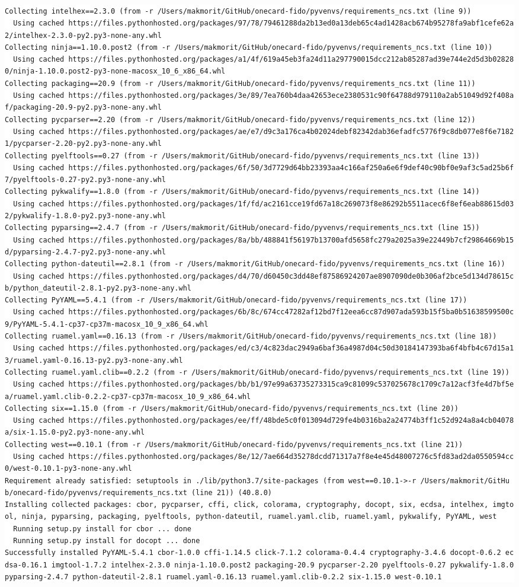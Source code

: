 ```
Collecting intelhex==2.3.0 (from -r /Users/makmorit/GitHub/onecard-fido/pyvenvs/requirements_ncs.txt (line 9))
  Using cached https://files.pythonhosted.org/packages/97/78/79461288da2b13ed0a13deb65c4ad1428acb674b95278fa9abf1cefe62a2/intelhex-2.3.0-py2.py3-none-any.whl
Collecting ninja==1.10.0.post2 (from -r /Users/makmorit/GitHub/onecard-fido/pyvenvs/requirements_ncs.txt (line 10))
  Using cached https://files.pythonhosted.org/packages/a1/4f/619a45eb3fa24d11a297790015dcc212ab85287ad39e744e2d5d3b028280/ninja-1.10.0.post2-py3-none-macosx_10_6_x86_64.whl
Collecting packaging==20.9 (from -r /Users/makmorit/GitHub/onecard-fido/pyvenvs/requirements_ncs.txt (line 11))
  Using cached https://files.pythonhosted.org/packages/3e/89/7ea760b4daa42653ece2380531c90f64788d979110a2ab51049d92f408af/packaging-20.9-py2.py3-none-any.whl
Collecting pycparser==2.20 (from -r /Users/makmorit/GitHub/onecard-fido/pyvenvs/requirements_ncs.txt (line 12))
  Using cached https://files.pythonhosted.org/packages/ae/e7/d9c3a176ca4b02024debf82342dab36efadfc5776f9c8db077e8f6e71821/pycparser-2.20-py2.py3-none-any.whl
Collecting pyelftools==0.27 (from -r /Users/makmorit/GitHub/onecard-fido/pyvenvs/requirements_ncs.txt (line 13))
  Using cached https://files.pythonhosted.org/packages/6f/50/3d7729d64bb23393aa4c166af250a6e6f9def40c90bf0e9af3c5ad25b6f7/pyelftools-0.27-py2.py3-none-any.whl
Collecting pykwalify==1.8.0 (from -r /Users/makmorit/GitHub/onecard-fido/pyvenvs/requirements_ncs.txt (line 14))
  Using cached https://files.pythonhosted.org/packages/1f/fd/ac2161cce19fd67a18c269073f8e86292b5511acec6f8ef6eab88615d032/pykwalify-1.8.0-py2.py3-none-any.whl
Collecting pyparsing==2.4.7 (from -r /Users/makmorit/GitHub/onecard-fido/pyvenvs/requirements_ncs.txt (line 15))
  Using cached https://files.pythonhosted.org/packages/8a/bb/488841f56197b13700afd5658fc279a2025a39e22449b7cf29864669b15d/pyparsing-2.4.7-py2.py3-none-any.whl
Collecting python-dateutil==2.8.1 (from -r /Users/makmorit/GitHub/onecard-fido/pyvenvs/requirements_ncs.txt (line 16))
  Using cached https://files.pythonhosted.org/packages/d4/70/d60450c3dd48ef87586924207ae8907090de0b306af2bce5d134d78615cb/python_dateutil-2.8.1-py2.py3-none-any.whl
Collecting PyYAML==5.4.1 (from -r /Users/makmorit/GitHub/onecard-fido/pyvenvs/requirements_ncs.txt (line 17))
  Using cached https://files.pythonhosted.org/packages/6b/8c/674cc47282af12bd7f12eea6cc87d907ada593b15f5ba0b51638599500c9/PyYAML-5.4.1-cp37-cp37m-macosx_10_9_x86_64.whl
Collecting ruamel.yaml==0.16.13 (from -r /Users/makmorit/GitHub/onecard-fido/pyvenvs/requirements_ncs.txt (line 18))
  Using cached https://files.pythonhosted.org/packages/ed/c3/4c823dac2949a6baf36a4987d04c50d30184147393ba6f4bfb4c67d15a13/ruamel.yaml-0.16.13-py2.py3-none-any.whl
Collecting ruamel.yaml.clib==0.2.2 (from -r /Users/makmorit/GitHub/onecard-fido/pyvenvs/requirements_ncs.txt (line 19))
  Using cached https://files.pythonhosted.org/packages/bb/b1/97e99a63735273315ca9c81099c537025678c1709c7a12acf3fe4d7bf5ea/ruamel.yaml.clib-0.2.2-cp37-cp37m-macosx_10_9_x86_64.whl
Collecting six==1.15.0 (from -r /Users/makmorit/GitHub/onecard-fido/pyvenvs/requirements_ncs.txt (line 20))
  Using cached https://files.pythonhosted.org/packages/ee/ff/48bde5c0f013094d729fe4b0316ba2a24774b3ff1c52d924a8a4cb04078a/six-1.15.0-py2.py3-none-any.whl
Collecting west==0.10.1 (from -r /Users/makmorit/GitHub/onecard-fido/pyvenvs/requirements_ncs.txt (line 21))
  Using cached https://files.pythonhosted.org/packages/8e/12/7ae664d35278dcdd71317a7f8e4e45d48007276c5fd83ad2da0550594cc0/west-0.10.1-py3-none-any.whl
Requirement already satisfied: setuptools in ./lib/python3.7/site-packages (from west==0.10.1->-r /Users/makmorit/GitHub/onecard-fido/pyvenvs/requirements_ncs.txt (line 21)) (40.8.0)
Installing collected packages: cbor, pycparser, cffi, click, colorama, cryptography, docopt, six, ecdsa, intelhex, imgtool, ninja, pyparsing, packaging, pyelftools, python-dateutil, ruamel.yaml.clib, ruamel.yaml, pykwalify, PyYAML, west
  Running setup.py install for cbor ... done
  Running setup.py install for docopt ... done
Successfully installed PyYAML-5.4.1 cbor-1.0.0 cffi-1.14.5 click-7.1.2 colorama-0.4.4 cryptography-3.4.6 docopt-0.6.2 ecdsa-0.16.1 imgtool-1.7.2 intelhex-2.3.0 ninja-1.10.0.post2 packaging-20.9 pycparser-2.20 pyelftools-0.27 pykwalify-1.8.0 pyparsing-2.4.7 python-dateutil-2.8.1 ruamel.yaml-0.16.13 ruamel.yaml.clib-0.2.2 six-1.15.0 west-0.10.1
```